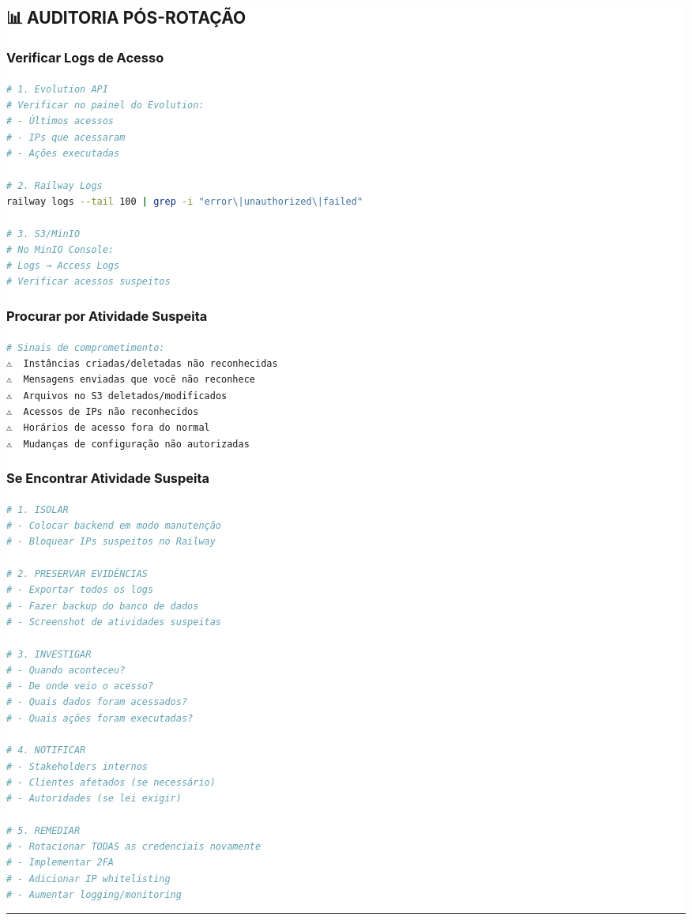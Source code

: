 ## 📊 AUDITORIA PÓS-ROTAÇÃO

### Verificar Logs de Acesso

```bash
# 1. Evolution API
# Verificar no painel do Evolution:
# - Últimos acessos
# - IPs que acessaram
# - Ações executadas

# 2. Railway Logs
railway logs --tail 100 | grep -i "error\|unauthorized\|failed"

# 3. S3/MinIO
# No MinIO Console:
# Logs → Access Logs
# Verificar acessos suspeitos
```

### Procurar por Atividade Suspeita

```bash
# Sinais de comprometimento:
⚠️  Instâncias criadas/deletadas não reconhecidas
⚠️  Mensagens enviadas que você não reconhece
⚠️  Arquivos no S3 deletados/modificados
⚠️  Acessos de IPs não reconhecidos
⚠️  Horários de acesso fora do normal
⚠️  Mudanças de configuração não autorizadas
```

### Se Encontrar Atividade Suspeita

```bash
# 1. ISOLAR
# - Colocar backend em modo manutenção
# - Bloquear IPs suspeitos no Railway

# 2. PRESERVAR EVIDÊNCIAS
# - Exportar todos os logs
# - Fazer backup do banco de dados
# - Screenshot de atividades suspeitas

# 3. INVESTIGAR
# - Quando aconteceu?
# - De onde veio o acesso?
# - Quais dados foram acessados?
# - Quais ações foram executadas?

# 4. NOTIFICAR
# - Stakeholders internos
# - Clientes afetados (se necessário)
# - Autoridades (se lei exigir)

# 5. REMEDIAR
# - Rotacionar TODAS as credenciais novamente
# - Implementar 2FA
# - Adicionar IP whitelisting
# - Aumentar logging/monitoring
```

---